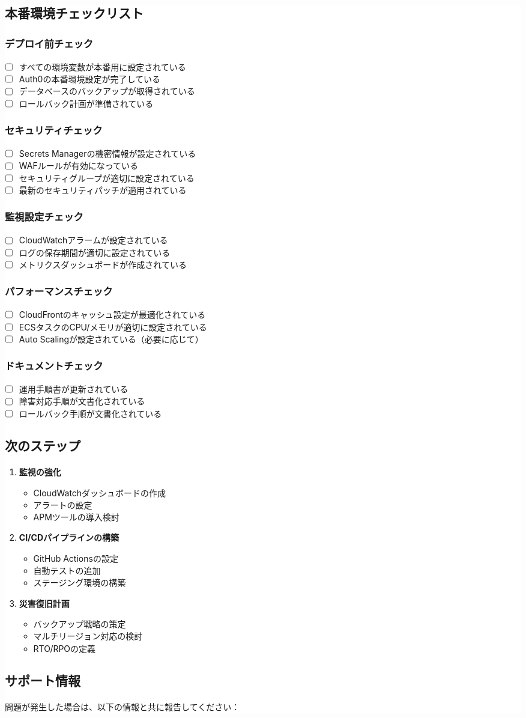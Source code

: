 ## 本番環境チェックリスト

### デプロイ前チェック
- [ ] すべての環境変数が本番用に設定されている
- [ ] Auth0の本番環境設定が完了している
- [ ] データベースのバックアップが取得されている
- [ ] ロールバック計画が準備されている

### セキュリティチェック
- [ ] Secrets Managerの機密情報が設定されている
- [ ] WAFルールが有効になっている
- [ ] セキュリティグループが適切に設定されている
- [ ] 最新のセキュリティパッチが適用されている

### 監視設定チェック
- [ ] CloudWatchアラームが設定されている
- [ ] ログの保存期間が適切に設定されている
- [ ] メトリクスダッシュボードが作成されている

### パフォーマンスチェック
- [ ] CloudFrontのキャッシュ設定が最適化されている
- [ ] ECSタスクのCPU/メモリが適切に設定されている
- [ ] Auto Scalingが設定されている（必要に応じて）

### ドキュメントチェック
- [ ] 運用手順書が更新されている
- [ ] 障害対応手順が文書化されている
- [ ] ロールバック手順が文書化されている

## 次のステップ

1. **監視の強化**
   - CloudWatchダッシュボードの作成
   - アラートの設定
   - APMツールの導入検討

2. **CI/CDパイプラインの構築**
   - GitHub Actionsの設定
   - 自動テストの追加
   - ステージング環境の構築

3. **災害復旧計画**
   - バックアップ戦略の策定
   - マルチリージョン対応の検討
   - RTO/RPOの定義

## サポート情報

問題が発生した場合は、以下の情報と共に報告してください：
